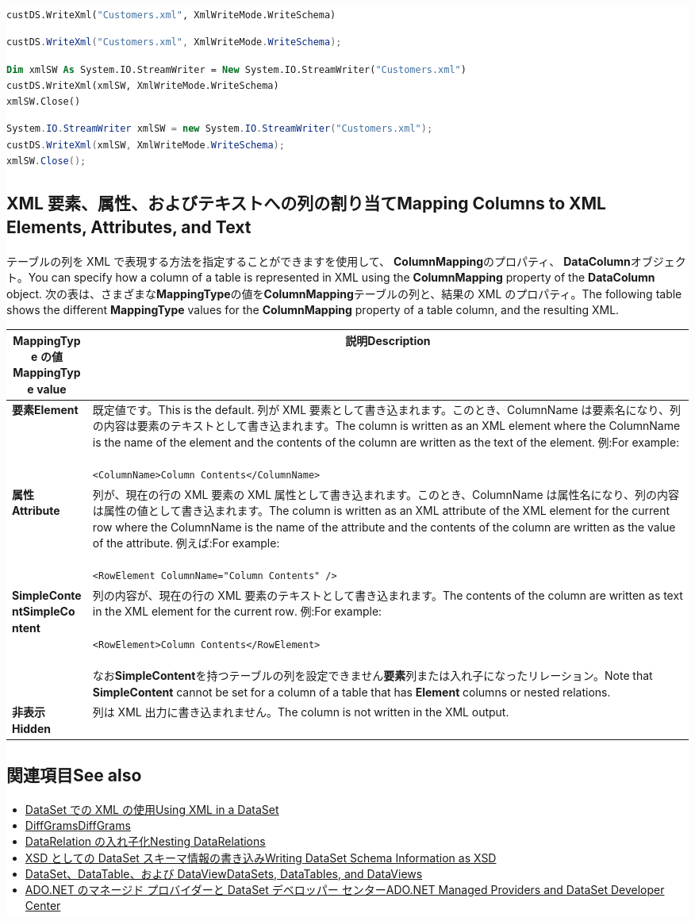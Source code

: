 ```vb  
custDS.WriteXml("Customers.xml", XmlWriteMode.WriteSchema)  
```  
  
```csharp  
custDS.WriteXml("Customers.xml", XmlWriteMode.WriteSchema);  
```  
  
```vb  
Dim xmlSW As System.IO.StreamWriter = New System.IO.StreamWriter("Customers.xml")  
custDS.WriteXml(xmlSW, XmlWriteMode.WriteSchema)  
xmlSW.Close()  
```  
  
```csharp  
System.IO.StreamWriter xmlSW = new System.IO.StreamWriter("Customers.xml");  
custDS.WriteXml(xmlSW, XmlWriteMode.WriteSchema);  
xmlSW.Close();  
```  
  
## <a name="mapping-columns-to-xml-elements-attributes-and-text"></a><span data-ttu-id="83f7a-134">XML 要素、属性、およびテキストへの列の割り当て</span><span class="sxs-lookup"><span data-stu-id="83f7a-134">Mapping Columns to XML Elements, Attributes, and Text</span></span>  
 <span data-ttu-id="83f7a-135">テーブルの列を XML で表現する方法を指定することができますを使用して、 **ColumnMapping**のプロパティ、 **DataColumn**オブジェクト。</span><span class="sxs-lookup"><span data-stu-id="83f7a-135">You can specify how a column of a table is represented in XML using the **ColumnMapping** property of the **DataColumn** object.</span></span> <span data-ttu-id="83f7a-136">次の表は、さまざまな**MappingType**の値を**ColumnMapping**テーブルの列と、結果の XML のプロパティ。</span><span class="sxs-lookup"><span data-stu-id="83f7a-136">The following table shows the different **MappingType** values for the **ColumnMapping** property of a table column, and the resulting XML.</span></span>  
  
|<span data-ttu-id="83f7a-137">MappingType の値</span><span class="sxs-lookup"><span data-stu-id="83f7a-137">MappingType value</span></span>|<span data-ttu-id="83f7a-138">説明</span><span class="sxs-lookup"><span data-stu-id="83f7a-138">Description</span></span>|  
|-----------------------|-----------------|  
|**<span data-ttu-id="83f7a-139">要素</span><span class="sxs-lookup"><span data-stu-id="83f7a-139">Element</span></span>**|<span data-ttu-id="83f7a-140">既定値です。</span><span class="sxs-lookup"><span data-stu-id="83f7a-140">This is the default.</span></span> <span data-ttu-id="83f7a-141">列が XML 要素として書き込まれます。このとき、ColumnName は要素名になり、列の内容は要素のテキストとして書き込まれます。</span><span class="sxs-lookup"><span data-stu-id="83f7a-141">The column is written as an XML element where the ColumnName is the name of the element and the contents of the column are written as the text of the element.</span></span> <span data-ttu-id="83f7a-142">例:</span><span class="sxs-lookup"><span data-stu-id="83f7a-142">For example:</span></span><br /><br /> `<ColumnName>Column Contents</ColumnName>`|  
|**<span data-ttu-id="83f7a-143">属性</span><span class="sxs-lookup"><span data-stu-id="83f7a-143">Attribute</span></span>**|<span data-ttu-id="83f7a-144">列が、現在の行の XML 要素の XML 属性として書き込まれます。このとき、ColumnName は属性名になり、列の内容は属性の値として書き込まれます。</span><span class="sxs-lookup"><span data-stu-id="83f7a-144">The column is written as an XML attribute of the XML element for the current row where the ColumnName is the name of the attribute and the contents of the column are written as the value of the attribute.</span></span> <span data-ttu-id="83f7a-145">例えば:</span><span class="sxs-lookup"><span data-stu-id="83f7a-145">For example:</span></span><br /><br /> `<RowElement ColumnName="Column Contents" />`|  
|**<span data-ttu-id="83f7a-146">SimpleContent</span><span class="sxs-lookup"><span data-stu-id="83f7a-146">SimpleContent</span></span>**|<span data-ttu-id="83f7a-147">列の内容が、現在の行の XML 要素のテキストとして書き込まれます。</span><span class="sxs-lookup"><span data-stu-id="83f7a-147">The contents of the column are written as text in the XML element for the current row.</span></span> <span data-ttu-id="83f7a-148">例:</span><span class="sxs-lookup"><span data-stu-id="83f7a-148">For example:</span></span><br /><br /> `<RowElement>Column Contents</RowElement>`<br /><br /> <span data-ttu-id="83f7a-149">なお**SimpleContent**を持つテーブルの列を設定できません**要素**列または入れ子になったリレーション。</span><span class="sxs-lookup"><span data-stu-id="83f7a-149">Note that **SimpleContent** cannot be set for a column of a table that has **Element** columns or nested relations.</span></span>|  
|**<span data-ttu-id="83f7a-150">非表示</span><span class="sxs-lookup"><span data-stu-id="83f7a-150">Hidden</span></span>**|<span data-ttu-id="83f7a-151">列は XML 出力に書き込まれません。</span><span class="sxs-lookup"><span data-stu-id="83f7a-151">The column is not written in the XML output.</span></span>|  
  
## <a name="see-also"></a><span data-ttu-id="83f7a-152">関連項目</span><span class="sxs-lookup"><span data-stu-id="83f7a-152">See also</span></span>

- [<span data-ttu-id="83f7a-153">DataSet での XML の使用</span><span class="sxs-lookup"><span data-stu-id="83f7a-153">Using XML in a DataSet</span></span>](../../../../../docs/framework/data/adonet/dataset-datatable-dataview/using-xml-in-a-dataset.md)
- [<span data-ttu-id="83f7a-154">DiffGrams</span><span class="sxs-lookup"><span data-stu-id="83f7a-154">DiffGrams</span></span>](../../../../../docs/framework/data/adonet/dataset-datatable-dataview/diffgrams.md)
- [<span data-ttu-id="83f7a-155">DataRelation の入れ子化</span><span class="sxs-lookup"><span data-stu-id="83f7a-155">Nesting DataRelations</span></span>](../../../../../docs/framework/data/adonet/dataset-datatable-dataview/nesting-datarelations.md)
- [<span data-ttu-id="83f7a-156">XSD としての DataSet スキーマ情報の書き込み</span><span class="sxs-lookup"><span data-stu-id="83f7a-156">Writing DataSet Schema Information as XSD</span></span>](../../../../../docs/framework/data/adonet/dataset-datatable-dataview/writing-dataset-schema-information-as-xsd.md)
- [<span data-ttu-id="83f7a-157">DataSet、DataTable、および DataView</span><span class="sxs-lookup"><span data-stu-id="83f7a-157">DataSets, DataTables, and DataViews</span></span>](../../../../../docs/framework/data/adonet/dataset-datatable-dataview/index.md)
- [<span data-ttu-id="83f7a-158">ADO.NET のマネージド プロバイダーと DataSet デベロッパー センター</span><span class="sxs-lookup"><span data-stu-id="83f7a-158">ADO.NET Managed Providers and DataSet Developer Center</span></span>](https://go.microsoft.com/fwlink/?LinkId=217917)
